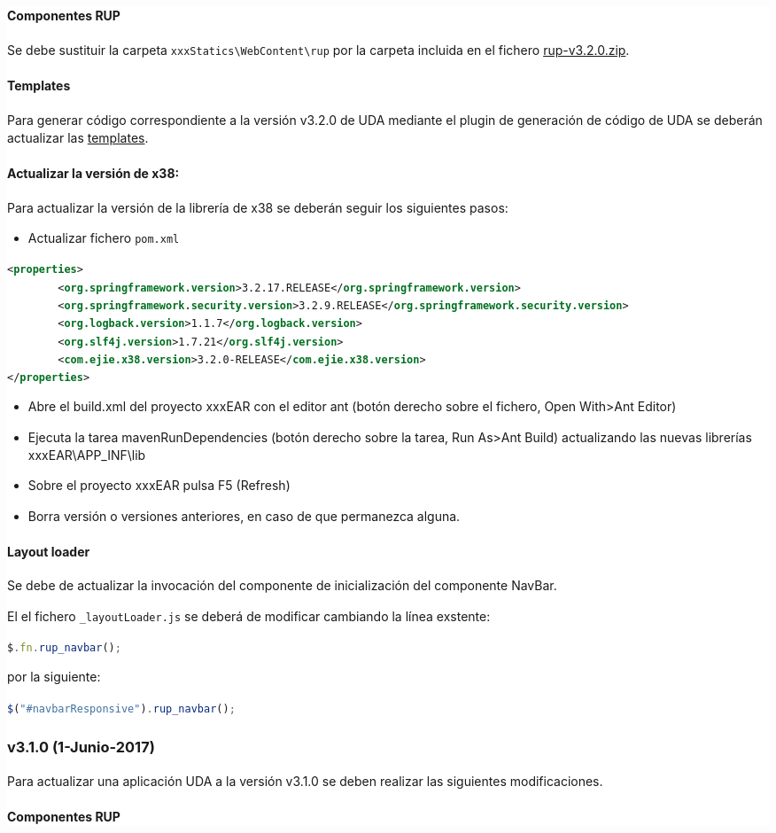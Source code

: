 #### Componentes RUP

Se debe sustituir la carpeta ```xxxStatics\WebContent\rup``` por la carpeta incluida en el fichero [rup-v3.2.0.zip](https://github.com/UDA-EJIE/udaRUP/releases/download/v3.2.0/rup-v3.2.0.zip).

#### Templates

Para generar código correspondiente a la versión v3.2.0 de UDA mediante el plugin de generación de código de UDA se deberán actualizar las [templates](https://github.com/UDA-EJIE/udaTemplates/releases/download/v3.2.0/templates-v3.2.0.zip).

#### Actualizar la versión de x38:

Para actualizar la versión de la librería de x38 se deberán seguir los siguientes pasos:

* Actualizar fichero ```pom.xml```

```xml
<properties>
		<org.springframework.version>3.2.17.RELEASE</org.springframework.version>
		<org.springframework.security.version>3.2.9.RELEASE</org.springframework.security.version>
		<org.logback.version>1.1.7</org.logback.version>
		<org.slf4j.version>1.7.21</org.slf4j.version>
		<com.ejie.x38.version>3.2.0-RELEASE</com.ejie.x38.version>
</properties>
```

* Abre el build.xml del proyecto xxxEAR con el editor ant (botón derecho sobre el fichero, Open With>Ant Editor)

* Ejecuta la tarea mavenRunDependencies (botón derecho sobre la tarea, Run As>Ant Build) actualizando las nuevas librerías xxxEAR\APP_INF\lib

* Sobre el proyecto xxxEAR pulsa F5 (Refresh)

* Borra versión o versiones anteriores, en caso de que permanezca alguna.

#### Layout loader

Se debe de actualizar la invocación del componente de inicialización del componente NavBar.

El el fichero ```_layoutLoader.js``` se deberá de modificar cambiando la línea exstente:

```js
$.fn.rup_navbar();
```

por la siguiente:

```js
$("#navbarResponsive").rup_navbar();
```

### v3.1.0 (1-Junio-2017)

Para actualizar una aplicación UDA a la versión v3.1.0 se deben realizar las siguientes modificaciones.

#### Componentes RUP
